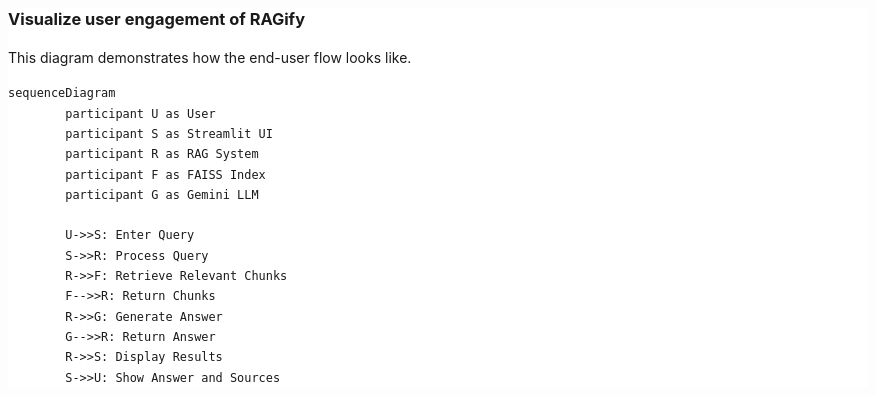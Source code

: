 ### Visualize user engagement of RAGify

This diagram demonstrates how the end-user flow looks like.

```mermaid
sequenceDiagram
		participant U as User
		participant S as Streamlit UI
		participant R as RAG System
		participant F as FAISS Index
		participant G as Gemini LLM

		U->>S: Enter Query
		S->>R: Process Query
		R->>F: Retrieve Relevant Chunks
		F-->>R: Return Chunks
		R->>G: Generate Answer
		G-->>R: Return Answer
		R->>S: Display Results
		S->>U: Show Answer and Sources
```
